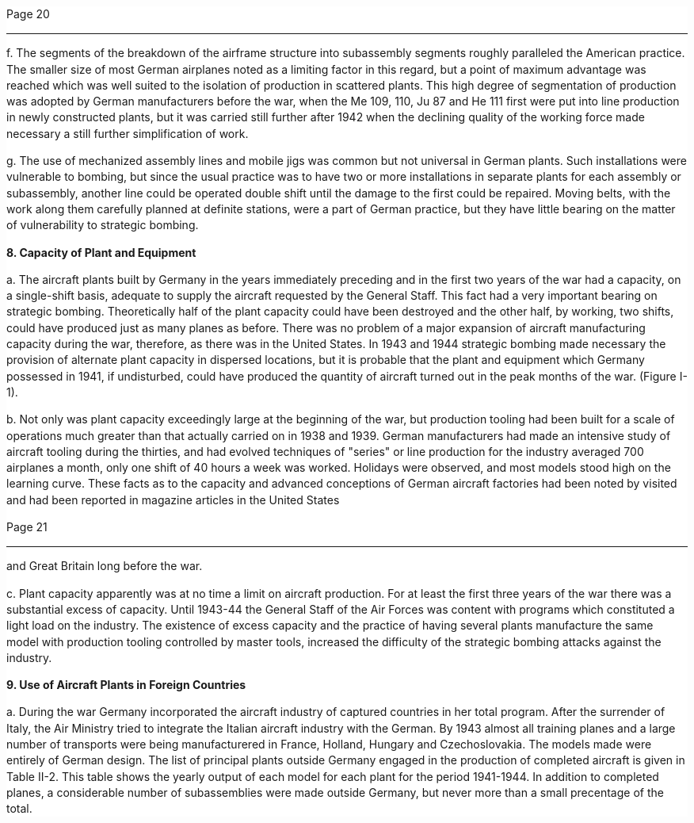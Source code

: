 Page 20

---

f. The segments of the breakdown of the airframe structure into subassembly segments roughly paralleled the American practice. The smaller size of most German airplanes noted as a limiting factor in this regard, but a point of maximum advantage was reached which was well suited to the isolation of production in scattered plants. This high degree of segmentation of production was adopted by German manufacturers before the war, when the Me 109, 110, Ju 87 and He 111 first were put into line production in newly constructed plants, but it was carried still further after 1942 when the declining quality of the working force made necessary a still further simplification of work.

g. The use of mechanized assembly lines and mobile jigs was common but not universal in German plants. Such installations were vulnerable to bombing, but since the usual practice was to have two or more installations in separate plants for each assembly or subassembly, another line could be operated double shift until the damage to the first could be repaired. Moving belts, with the work along them carefully planned at definite stations, were a part of German practice, but they have little bearing on the matter of vulnerability to strategic bombing.

**8\. Capacity of Plant and Equipment**

a. The aircraft plants built by Germany in the years immediately preceding and in the first two years of the war had a capacity, on a single-shift basis, adequate to supply the aircraft requested by the General Staff. This fact had a very important bearing on strategic bombing. Theoretically half of the plant capacity could have been destroyed and the other half, by working, two shifts, could have produced just as many planes as before. There was no problem of a major expansion of aircraft manufacturing capacity during the war, therefore, as there was in the United States. In 1943 and 1944 strategic bombing made necessary the provision of alternate plant capacity in dispersed locations, but it is probable that the plant and equipment which Germany possessed in 1941, if undisturbed, could have produced the quantity of aircraft turned out in the peak months of the war. (Figure I-1).

b. Not only was plant capacity exceedingly large at the beginning of the war, but production tooling had been built for a scale of operations much greater than that actually carried on in 1938 and 1939. German manufacturers had made an intensive study of aircraft tooling during the thirties, and had evolved techniques of "series" or line production for the industry averaged 700 airplanes a month, only one shift of 40 hours a week was worked. Holidays were observed, and most models stood high on the learning curve. These facts as to the capacity and advanced conceptions of German aircraft factories had been noted by visited and had been reported in magazine articles in the United States

Page 21

---

and Great Britain long before the war.

c. Plant capacity apparently was at no time a limit on aircraft production. For at least the first three years of the war there was a substantial excess of capacity. Until 1943-44 the General Staff of the Air Forces was content with programs which constituted a light load on the industry. The existence of excess capacity and the practice of having several plants manufacture the same model with production tooling controlled by master tools, increased the difficulty of the strategic bombing attacks against the industry.

**9\. Use of Aircraft Plants in Foreign Countries**

a. During the war Germany incorporated the aircraft industry of captured countries in her total program. After the surrender of Italy, the Air Ministry tried to integrate the Italian aircraft industry with the German. By 1943 almost all training planes and a large number of transports were being manufacturered in France, Holland, Hungary and Czechoslovakia. The models made were entirely of German design. The list of principal plants outside Germany engaged in the production of completed aircraft is given in Table II-2. This table shows the yearly output of each model for each plant for the period 1941-1944. In addition to completed planes, a considerable number of subassemblies were made outside Germany, but never more than a small precentage of the total.
